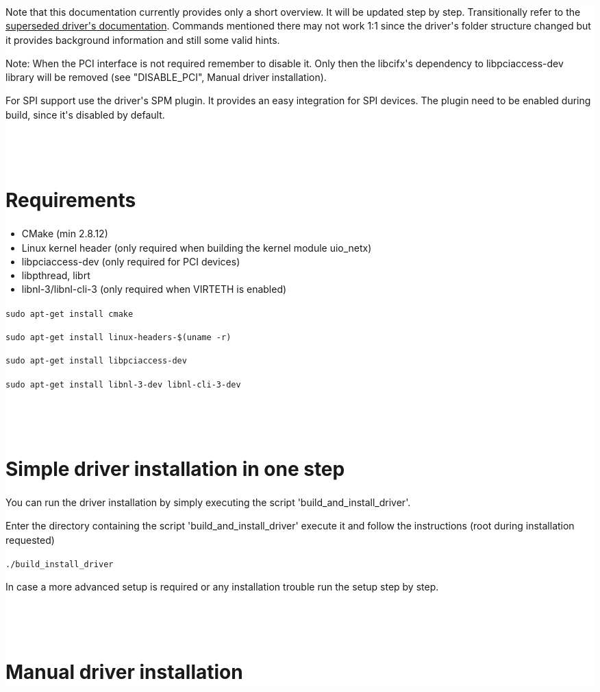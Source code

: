 Note that this documentation currently provides only a short overview. It will be updated step by step. Transitionally refer to the [superseded driver's documentation](doc/OBSOLETE-cifX-Device-Driver-Linux-DRV-15-EN.pdf). Commands mentioned there
may not work 1:1 since the driver's folder structure changed but it provides background information and still some valid hints.

Note: When the PCI interface is not required remember to disable it. Only then the libcifx's dependency to libpciaccess-dev library will be removed (see "DISABLE_PCI", Manual driver installation).

For SPI support use the driver's SPM plugin. It provides an easy integration for SPI devices. The plugin need to be enabled during build, since it's disabled by default.
<pre>


</pre>
# Requirements

 - CMake (min 2.8.12)
 - Linux kernel header (only required when building the kernel module uio_netx)
 - libpciaccess-dev (only required for PCI devices)
 - libpthread, librt
 - libnl-3/libnl-cli-3 (only required when VIRTETH is enabled)

```
sudo apt-get install cmake
```
```
sudo apt-get install linux-headers-$(uname -r)
```
```
sudo apt-get install libpciaccess-dev
```
```
sudo apt-get install libnl-3-dev libnl-cli-3-dev
```
<pre>


</pre>
# Simple driver installation in one step

You can run the driver installation by simply executing the script 'build_and_install_driver'.

Enter the directory containing the script 'build_and_install_driver' execute it and follow the instructions (root during installation requested)
```
./build_install_driver
```

In case a more advanced setup is required or any installation trouble run the setup step by step.
<pre>


</pre>
# Manual driver installation
